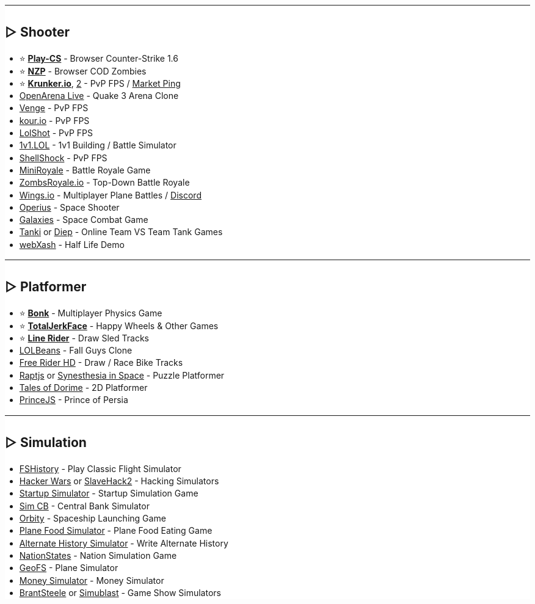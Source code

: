 ***

## ▷ Shooter

* ⭐ **[Play-CS](https://play-cs.com/)** - Browser Counter-Strike 1.6
* ⭐ **[NZP](https://nzp.gay/)** - Browser COD Zombies
* ⭐ **[Krunker.io](https://krunker.io/)**, [2](https://browserfps.com/) - PvP FPS / [Market Ping](https://yee.how/market-ping/)
* [OpenArena Live](https://kosmi.io/openarena) - Quake 3 Arena Clone
* [Venge](https://venge.io/) - PvP FPS
* [kour.io](https://kour.io/) - PvP FPS
* [LolShot](https://lolshot.io/) - PvP FPS
* [1v1.LOL](https://1v1.lol/) - 1v1 Building / Battle Simulator
* [ShellShock](https://www.shellshock.io/) - PvP FPS
* [MiniRoyale](https://miniroyale.io/) - Battle Royale Game
* [ZombsRoyale.io](https://zombsroyale.io/) - Top-Down Battle Royale 
* [Wings.io](https://wings.io/) - Multiplayer Plane Battles / [Discord](https://discord.com/invite/HQcTbuZByA)
* [Operius](https://mors-games.itch.io/operius) - Space Shooter
* [Galaxies](https://playcanv.as/p/Ikq6Uk6A/) - Space Combat Game 
* [Tanki](https://tankionline.com/) or [Diep](https://diep.io/) - Online Team VS Team Tank Games
* [webXash](https://x8bitrain.github.io/webXash/) - Half Life Demo

***

## ▷ Platformer

* ⭐ **[Bonk](https://bonk.io/)** - Multiplayer Physics Game
* ⭐ **[TotalJerkFace](https://totaljerkface.com/)** - Happy Wheels & Other Games
* ⭐ **[Line Rider](https://www.linerider.com/)** - Draw Sled Tracks
* [LOLBeans](https://lolbeans.io/) - Fall Guys Clone
* [Free Rider HD](https://www.freeriderhd.com/) - Draw / Race Bike Tracks
* [Raptjs](https://madebyevan.com/rapt/) or [Synesthesia in Space](http://synesthesiagame.com/) - Puzzle Platformer
* [Tales of Dorime](https://dorime.udany.net/) - 2D Platformer
* [PrinceJS](https://princejs.com/) - Prince of Persia

***

## ▷ Simulation

* [FSHistory](https://s-macke.github.io/FSHistory/) - Play Classic Flight Simulator 
* [Hacker Wars](https://hackerwars.io/) or [SlaveHack2](https://www.slavehack2.com/) - Hacking Simulators
* [Startup Simulator](https://toggl.com/startup-simulator/) - Startup Simulation Game
* [Sim CB](https://benoitessiambre.com/macro.html) - Central Bank Simulator
* [Orbity](https://orbity.io/game.php) - Spaceship Launching Game
* [Plane Food Simulator](https://sheepandram.itch.io/pfs2021) - Plane Food Eating Game
* [Alternate History Simulator](https://abw.blue/) - Write Alternate History 
* [NationStates](https://www.nationstates.net/) - Nation Simulation Game 
* [GeoFS](https://www.geo-fs.com/geofs.php) - Plane Simulator
* [Money Simulator](https://simulator.money) - Money Simulator
* [BrantSteele](https://brantsteele.net/) or [Simublast](https://www.simublast.com/) - Game Show Simulators
